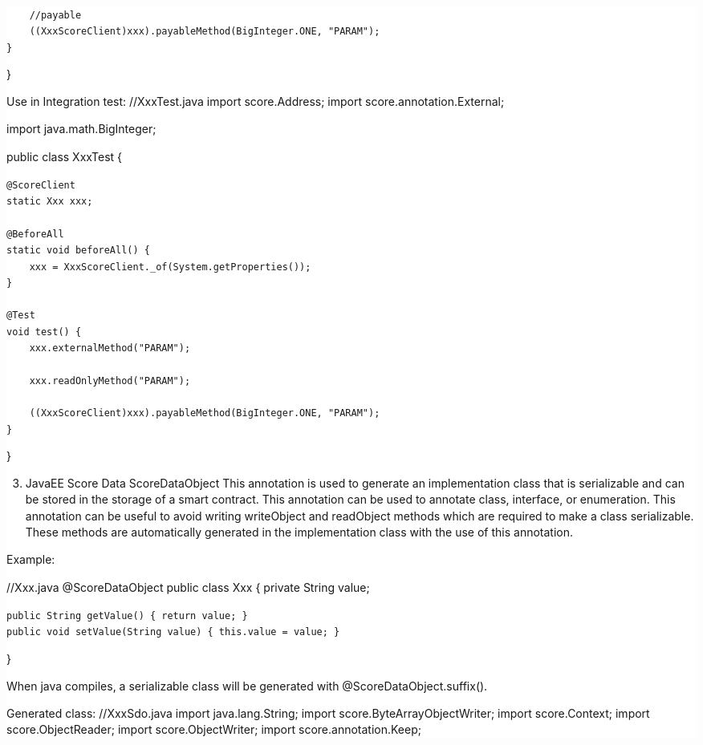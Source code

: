        //payable
        ((XxxScoreClient)xxx).payableMethod(BigInteger.ONE, "PARAM");
    }    
}


Use in Integration test:
//XxxTest.java
import score.Address;
import score.annotation.External;

import java.math.BigInteger;

public class XxxTest {
    
    @ScoreClient
    static Xxx xxx;

    @BeforeAll
    static void beforeAll() {
        xxx = XxxScoreClient._of(System.getProperties());
    }

    @Test
    void test() {
        xxx.externalMethod("PARAM");
        
        xxx.readOnlyMethod("PARAM");
        
        ((XxxScoreClient)xxx).payableMethod(BigInteger.ONE, "PARAM");
    }
}

3. JavaEE Score Data
ScoreDataObject
This annotation is used to generate an implementation class that is serializable and can be stored in the storage of a smart contract. This annotation can be used to annotate class, interface, or enumeration. This annotation can be useful to avoid writing writeObject and readObject methods which are required to make a class serializable. These methods are automatically generated in the implementation class with the use of this annotation.

Example:

//Xxx.java
@ScoreDataObject
public class Xxx {
    private String value;
    
    public String getValue() { return value; }
    public void setValue(String value) { this.value = value; }
}

When java compiles, a serializable class will be generated with @ScoreDataObject.suffix().

Generated class:
//XxxSdo.java
import java.lang.String;
import score.ByteArrayObjectWriter;
import score.Context;
import score.ObjectReader;
import score.ObjectWriter;
import score.annotation.Keep;
